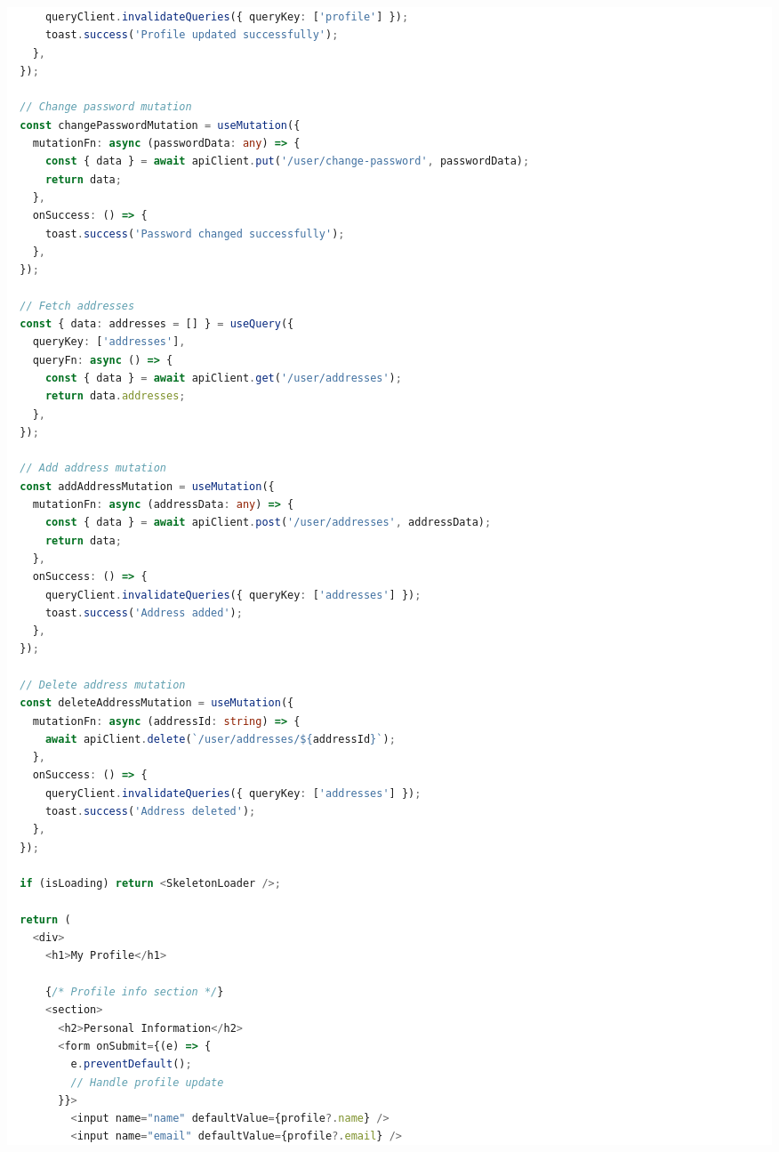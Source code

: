```typescript
      queryClient.invalidateQueries({ queryKey: ['profile'] });
      toast.success('Profile updated successfully');
    },
  });

  // Change password mutation
  const changePasswordMutation = useMutation({
    mutationFn: async (passwordData: any) => {
      const { data } = await apiClient.put('/user/change-password', passwordData);
      return data;
    },
    onSuccess: () => {
      toast.success('Password changed successfully');
    },
  });

  // Fetch addresses
  const { data: addresses = [] } = useQuery({
    queryKey: ['addresses'],
    queryFn: async () => {
      const { data } = await apiClient.get('/user/addresses');
      return data.addresses;
    },
  });

  // Add address mutation
  const addAddressMutation = useMutation({
    mutationFn: async (addressData: any) => {
      const { data } = await apiClient.post('/user/addresses', addressData);
      return data;
    },
    onSuccess: () => {
      queryClient.invalidateQueries({ queryKey: ['addresses'] });
      toast.success('Address added');
    },
  });

  // Delete address mutation
  const deleteAddressMutation = useMutation({
    mutationFn: async (addressId: string) => {
      await apiClient.delete(`/user/addresses/${addressId}`);
    },
    onSuccess: () => {
      queryClient.invalidateQueries({ queryKey: ['addresses'] });
      toast.success('Address deleted');
    },
  });

  if (isLoading) return <SkeletonLoader />;

  return (
    <div>
      <h1>My Profile</h1>
      
      {/* Profile info section */}
      <section>
        <h2>Personal Information</h2>
        <form onSubmit={(e) => {
          e.preventDefault();
          // Handle profile update
        }}>
          <input name="name" defaultValue={profile?.name} />
          <input name="email" defaultValue={profile?.email} />
```